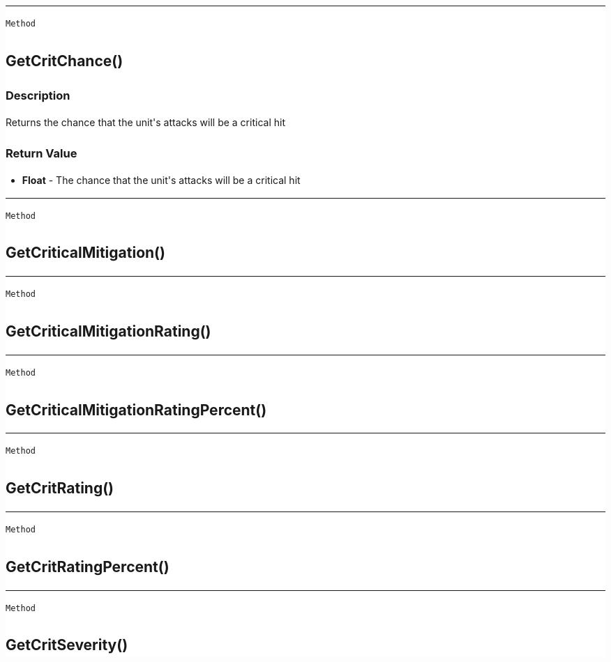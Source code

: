 ------------------------------------------------------------------------

`Method`

GetCritChance()
---------------

### Description

Returns the chance that the unit's attacks will be a critical hit

### Return Value

-   **Float** - The chance that the unit's attacks will be a critical
    hit

------------------------------------------------------------------------

`Method`

GetCriticalMitigation()
-----------------------

------------------------------------------------------------------------

`Method`

GetCriticalMitigationRating()
-----------------------------

------------------------------------------------------------------------

`Method`

GetCriticalMitigationRatingPercent()
------------------------------------

------------------------------------------------------------------------

`Method`

GetCritRating()
---------------

------------------------------------------------------------------------

`Method`

GetCritRatingPercent()
----------------------

------------------------------------------------------------------------

`Method`

GetCritSeverity()
-----------------
